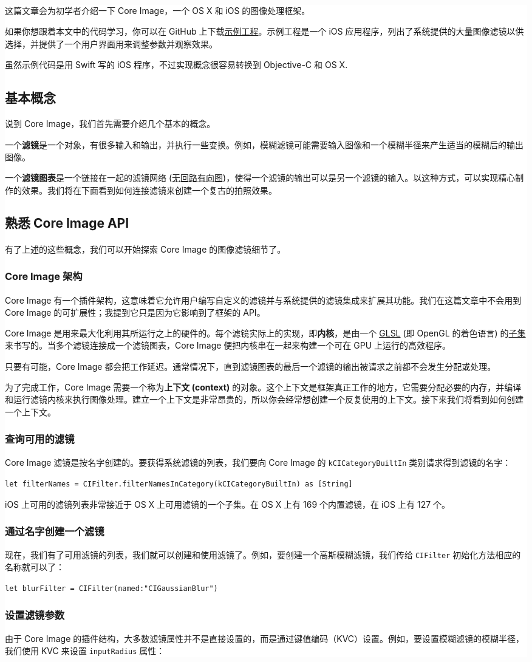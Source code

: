 这篇文章会为初学者介绍一下 Core Image，一个 OS X 和 iOS 的图像处理框架。

如果你想跟着本文中的代码学习，你可以在 GitHub 上下载[示例工程](https://github.com/objcio/issue-21-core-image-explorer)。示例工程是一个 iOS 应用程序，列出了系统提供的大量图像滤镜以供选择，并提供了一个用户界面用来调整参数并观察效果。

虽然示例代码是用 Swift 写的 iOS 程序，不过实现概念很容易转换到 Objective-C 和 OS X.

## 基本概念

说到 Core Image，我们首先需要介绍几个基本的概念。

一个**滤镜**是一个对象，有很多输入和输出，并执行一些变换。例如，模糊滤镜可能需要输入图像和一个模糊半径来产生适当的模糊后的输出图像。

一个**滤镜图表**是一个链接在一起的滤镜网络 ([无回路有向图](http://en.wikipedia.org/wiki/Directed_acyclic_graph))，使得一个滤镜的输出可以是另一个滤镜的输入。以这种方式，可以实现精心制作的效果。我们将在下面看到如何连接滤镜来创建一个复古的拍照效果。

## 熟悉 Core Image API

有了上述的这些概念，我们可以开始探索 Core Image 的图像滤镜细节了。

### Core Image 架构

Core Image 有一个插件架构，这意味着它允许用户编写自定义的滤镜并与系统提供的滤镜集成来扩展其功能。我们在这篇文章中不会用到 Core Image 的可扩展性；我提到它只是因为它影响到了框架的 API。

Core Image 是用来最大化利用其所运行之上的硬件的。每个滤镜实际上的实现，即**内核**，是由一个 [GLSL](https://www.opengl.org/documentation/glsl/) (即 OpenGL 的着色语言) 的[子集](https://developer.apple.com/library/mac/documentation/GraphicsImaging/Reference/CIKernelLangRef/Introduction/Introduction.html)来书写的。当多个滤镜连接成一个滤镜图表，Core Image 便把内核串在一起来构建一个可在 GPU 上运行的高效程序。

只要有可能，Core Image 都会把工作延迟。通常情况下，直到滤镜图表的最后一个滤镜的输出被请求之前都不会发生分配或处理。

为了完成工作，Core Image 需要一个称为**上下文 (context)** 的对象。这个上下文是框架真正工作的地方，它需要分配必要的内存，并编译和运行滤镜内核来执行图像处理。建立一个上下文是非常昂贵的，所以你会经常想创建一个反复使用的上下文。接下来我们将看到如何创建一个上下文。

### 查询可用的滤镜

Core Image 滤镜是按名字创建的。要获得系统滤镜的列表，我们要向 Core Image 的 `kCICategoryBuiltIn` 类别请求得到滤镜的名字：

```
let filterNames = CIFilter.filterNamesInCategory(kCICategoryBuiltIn) as [String]
```

iOS 上可用的滤镜列表非常接近于 OS X 上可用滤镜的一个子集。在 OS X 上有 169 个内置滤镜，在 iOS 上有 127 个。

### 通过名字创建一个滤镜

现在，我们有了可用滤镜的列表，我们就可以创建和使用滤镜了。例如，要创建一个高斯模糊滤镜，我们传给 `CIFilter` 初始化方法相应的名称就可以了：

```
let blurFilter = CIFilter(named:"CIGaussianBlur")
```

### 设置滤镜参数

由于 Core Image 的插件结构，大多数滤镜属性并不是直接设置的，而是通过键值编码（KVC）设置。例如，要设置模糊滤镜的模糊半径，我们使用 KVC 来设置 `inputRadius` 属性：
